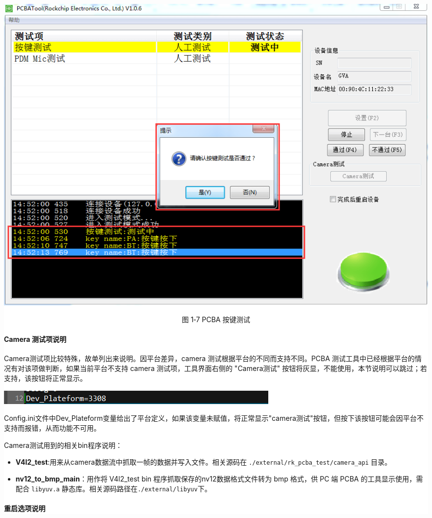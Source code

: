 ![](Resouces/PCBA_Tool_button_test.png)

<center> 图 1‑7 PCBA 按键测试</center>

#### Camera 测试项说明

Camera测试项比较特殊，故单列出来说明。因平台差异，camera 测试根据平台的不同而支持不同。PCBA 测试工具中已经根据平台的情况有对该项做判断，如果当前平台不支持 camera 测试项，工具界面右侧的 "Camera测试" 按钮将灰显，不能使用，本节说明可以跳过；若支持，该按钮将正常显示。

![](Resouces/Dev_Plateform_variable.png)

Config.ini文件中Dev_Plateform变量给出了平台定义，如果该变量未赋值，将正常显示"camera测试"按钮，但按下该按钮可能会因平台不支持而报错，从而功能不可用。

Camera测试用到的相关bin程序说明：

- **V4l2_test**:用来从camera数据流中抓取一帧的数据并写入文件。相关源码在 `./external/rk_pcba_test/camera_api` 目录。

- **nv12_to_bmp_main**：用作将 V4l2_test bin 程序抓取保存的nv12数据格式文件转为 bmp 格式，供 PC 端 PCBA 的工具显示使用，需配合 `libyuv.a` 静态库。相关源码路径在`./external/libyuv`下。

#### 重启选项说明

